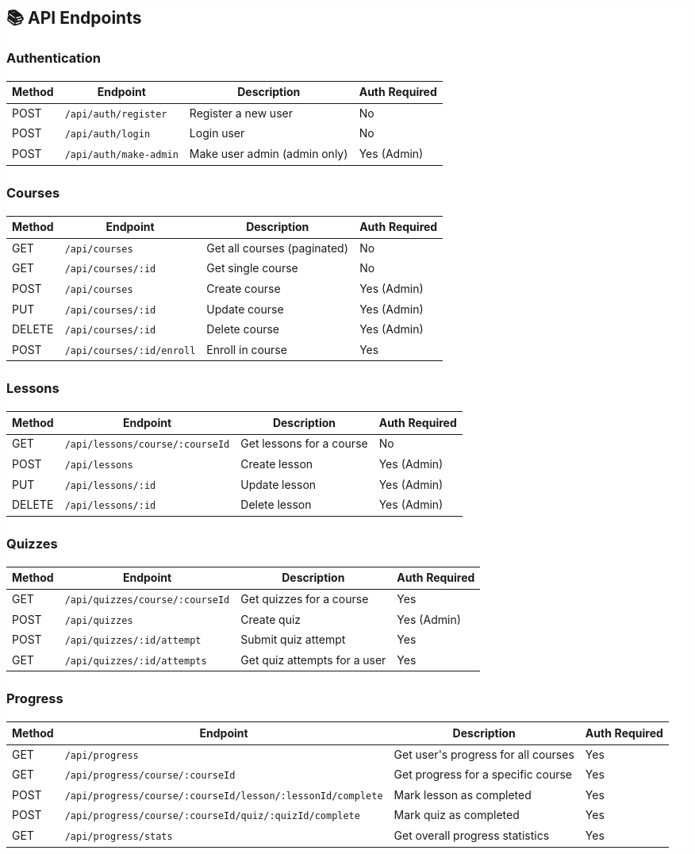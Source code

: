 ## 📚 API Endpoints

### Authentication
| Method | Endpoint | Description | Auth Required |
|--------|----------|-------------|---------------|
| POST | `/api/auth/register` | Register a new user | No |
| POST | `/api/auth/login` | Login user | No |
| POST | `/api/auth/make-admin` | Make user admin (admin only) | Yes (Admin) |

### Courses
| Method | Endpoint | Description | Auth Required |
|--------|----------|-------------|---------------|
| GET | `/api/courses` | Get all courses (paginated) | No |
| GET | `/api/courses/:id` | Get single course | No |
| POST | `/api/courses` | Create course | Yes (Admin) |
| PUT | `/api/courses/:id` | Update course | Yes (Admin) |
| DELETE | `/api/courses/:id` | Delete course | Yes (Admin) |
| POST | `/api/courses/:id/enroll` | Enroll in course | Yes |

### Lessons
| Method | Endpoint | Description | Auth Required |
|--------|----------|-------------|---------------|
| GET | `/api/lessons/course/:courseId` | Get lessons for a course | No |
| POST | `/api/lessons` | Create lesson | Yes (Admin) |
| PUT | `/api/lessons/:id` | Update lesson | Yes (Admin) |
| DELETE | `/api/lessons/:id` | Delete lesson | Yes (Admin) |

### Quizzes
| Method | Endpoint | Description | Auth Required |
|--------|----------|-------------|---------------|
| GET | `/api/quizzes/course/:courseId` | Get quizzes for a course | Yes |
| POST | `/api/quizzes` | Create quiz | Yes (Admin) |
| POST | `/api/quizzes/:id/attempt` | Submit quiz attempt | Yes |
| GET | `/api/quizzes/:id/attempts` | Get quiz attempts for a user | Yes |

### Progress
| Method | Endpoint | Description | Auth Required |
|--------|----------|-------------|---------------|
| GET | `/api/progress` | Get user's progress for all courses | Yes |
| GET | `/api/progress/course/:courseId` | Get progress for a specific course | Yes |
| POST | `/api/progress/course/:courseId/lesson/:lessonId/complete` | Mark lesson as completed | Yes |
| POST | `/api/progress/course/:courseId/quiz/:quizId/complete` | Mark quiz as completed | Yes |
| GET | `/api/progress/stats` | Get overall progress statistics | Yes |
